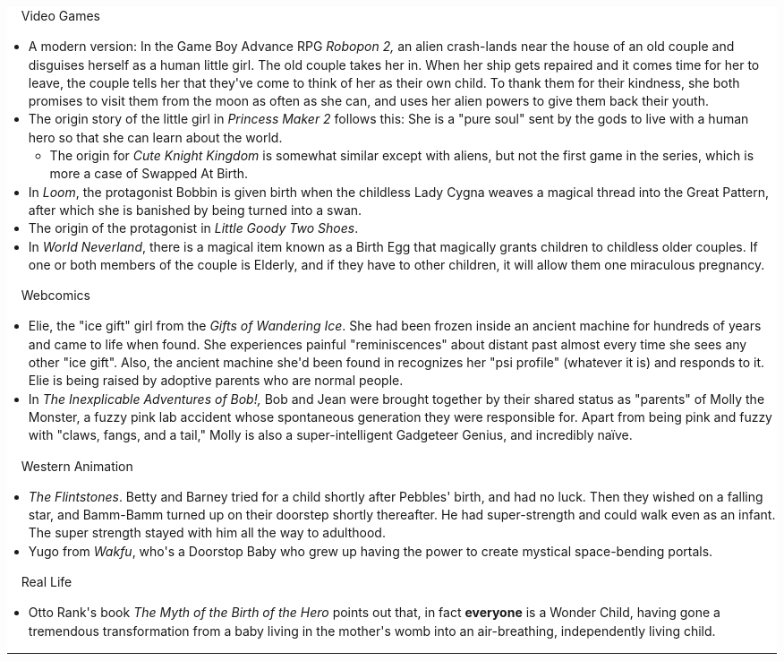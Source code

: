     Video Games 

-   A modern version: In the Game Boy Advance RPG _Robopon 2,_ an alien crash-lands near the house of an old couple and disguises herself as a human little girl. The old couple takes her in. When her ship gets repaired and it comes time for her to leave, the couple tells her that they've come to think of her as their own child. To thank them for their kindness, she both promises to visit them from the moon as often as she can, and uses her alien powers to give them back their youth.
-   The origin story of the little girl in _Princess Maker 2_ follows this: She is a "pure soul" sent by the gods to live with a human hero so that she can learn about the world.
    -   The origin for _Cute Knight Kingdom_ is somewhat similar except with aliens, but not the first game in the series, which is more a case of Swapped At Birth.
-   In _Loom_, the protagonist Bobbin is given birth when the childless Lady Cygna weaves a magical thread into the Great Pattern, after which she is banished by being turned into a swan.
-   The origin of the protagonist in _Little Goody Two Shoes_.
-   In _World Neverland_, there is a magical item known as a Birth Egg that magically grants children to childless older couples. If one or both members of the couple is Elderly, and if they have to other children, it will allow them one miraculous pregnancy.

    Webcomics 

-   Elie, the "ice gift" girl from the _Gifts of Wandering Ice_. She had been frozen inside an ancient machine for hundreds of years and came to life when found. She experiences painful "reminiscences" about distant past almost every time she sees any other "ice gift". Also, the ancient machine she'd been found in recognizes her "psi profile" (whatever it is) and responds to it. Elie is being raised by adoptive parents who are normal people.
-   In _The Inexplicable Adventures of Bob!,_ Bob and Jean were brought together by their shared status as "parents" of Molly the Monster, a fuzzy pink lab accident whose spontaneous generation they were responsible for. Apart from being pink and fuzzy with "claws, fangs, and a tail," Molly is also a super-intelligent Gadgeteer Genius, and incredibly naïve.

    Western Animation 

-   _The Flintstones_. Betty and Barney tried for a child shortly after Pebbles' birth, and had no luck. Then they wished on a falling star, and Bamm-Bamm turned up on their doorstep shortly thereafter. He had super-strength and could walk even as an infant. The super strength stayed with him all the way to adulthood.
-   Yugo from _Wakfu_, who's a Doorstop Baby who grew up having the power to create mystical space-bending portals.

    Real Life 

-   Otto Rank's book _The Myth of the Birth of the Hero_ points out that, in fact **everyone** is a Wonder Child, having gone a tremendous transformation from a baby living in the mother's womb into an air-breathing, independently living child.

___